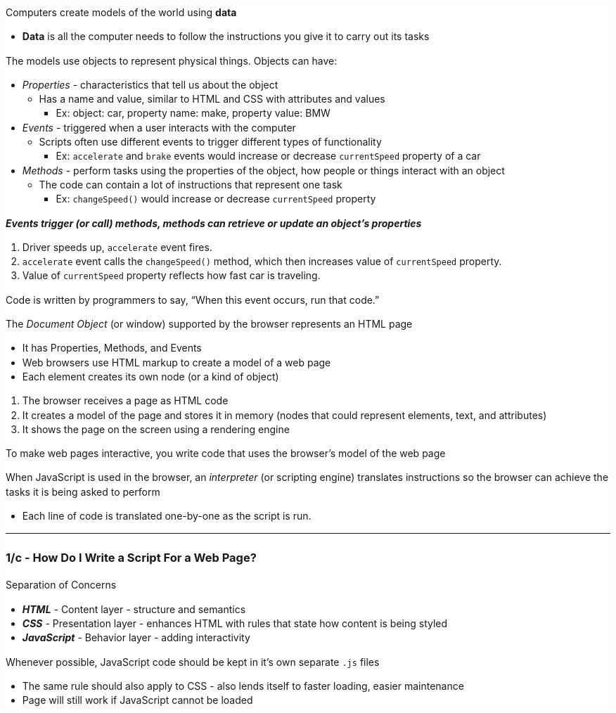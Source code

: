 Computers create models of the world using **data**

- **Data** is all the computer needs to follow the instructions you give it to carry out its tasks

The models use objects to represent physical things. Objects can have:

- *Properties* - characteristics that tell us about the object
  - Has a name and value, similar to HTML and CSS with attributes and values
    - Ex: object: car, property name: make, property value: BMW
- *Events* - triggered when a user interacts with the computer
  - Scripts often use different events to trigger different types of functionality
    - Ex: `accelerate` and `brake` events would increase or decrease `currentSpeed` property of a car
- *Methods* - perform tasks using the properties of the object, how people or things interact with an object
  - The code can contain a lot of instructions that represent one task
    - Ex: `changeSpeed()` would increase or decrease `currentSpeed` property

***Events trigger (or call) methods, methods can retrieve or update an object’s properties***

  1. Driver speeds up, `accelerate` event fires.
  2. `accelerate` event calls the `changeSpeed()` method, which then increases value of `currentSpeed` property.
  3. Value of `currentSpeed` property reflects how fast car is traveling.

Code is written by programmers to say, “When this event occurs, run that code.”

The *Document Object* (or window) supported by the browser represents an HTML page

- It has Properties, Methods, and Events
- Web browsers use HTML markup to create a model of a web page
- Each element creates its own node (or a kind of object)

1. The browser receives a page as HTML code
2. It creates a model of the page and stores it in memory (nodes that could represent elements, text, and attributes)
3. It shows the page on the screen using a rendering engine

To make web pages interactive, you write code that uses the browser’s model of the web page

When JavaScript is used in the browser, an *interpreter* (or scripting engine) translates instructions so the browser can achieve the tasks it is being asked to perform

- Each line of code is translated one-by-one as the script is run.

- - -

### **1/c - How Do I Write a Script For a Web Page?**

Separation of Concerns

- ***HTML*** - Content layer - structure and semantics
- ***CSS*** - Presentation layer - enhances HTML with rules that state how content is being styled
- ***JavaScript*** - Behavior layer - adding interactivity

Whenever possible, JavaScript code should be kept in it’s own separate `.js` files

- The same rule should also apply to CSS - also lends itself to faster loading, easier maintenance
- Page will still work if JavaScript cannot be loaded
